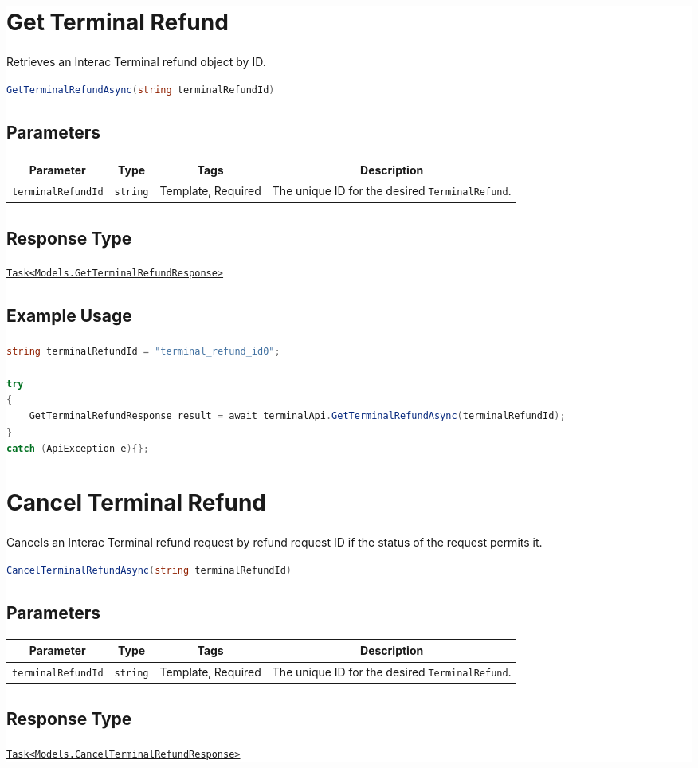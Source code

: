 
# Get Terminal Refund

Retrieves an Interac Terminal refund object by ID.

```csharp
GetTerminalRefundAsync(string terminalRefundId)
```

## Parameters

| Parameter | Type | Tags | Description |
|  --- | --- | --- | --- |
| `terminalRefundId` | `string` | Template, Required | The unique ID for the desired `TerminalRefund`. |

## Response Type

[`Task<Models.GetTerminalRefundResponse>`](/doc/models/get-terminal-refund-response.md)

## Example Usage

```csharp
string terminalRefundId = "terminal_refund_id0";

try
{
    GetTerminalRefundResponse result = await terminalApi.GetTerminalRefundAsync(terminalRefundId);
}
catch (ApiException e){};
```


# Cancel Terminal Refund

Cancels an Interac Terminal refund request by refund request ID if the status of the request permits it.

```csharp
CancelTerminalRefundAsync(string terminalRefundId)
```

## Parameters

| Parameter | Type | Tags | Description |
|  --- | --- | --- | --- |
| `terminalRefundId` | `string` | Template, Required | The unique ID for the desired `TerminalRefund`. |

## Response Type

[`Task<Models.CancelTerminalRefundResponse>`](/doc/models/cancel-terminal-refund-response.md)
